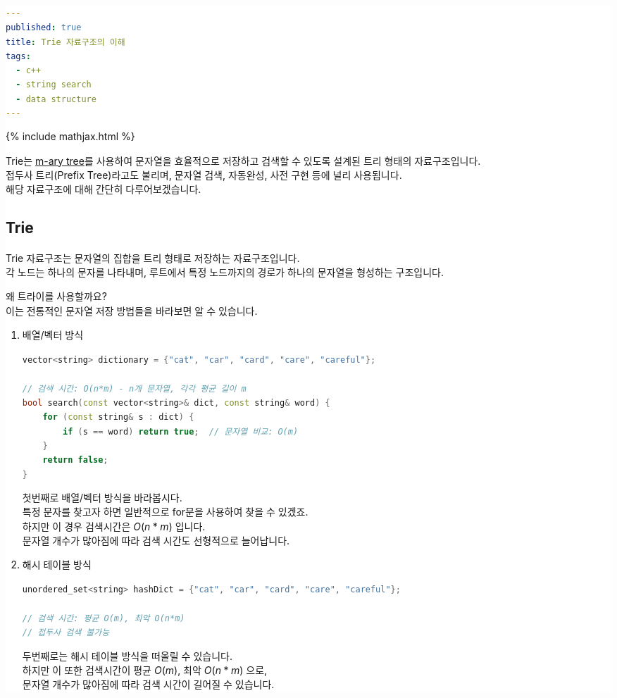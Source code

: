 ```yaml
---
published: true
title: Trie 자료구조의 이해
tags:
  - c++
  - string search
  - data structure
---
```


{% include mathjax.html %}

Trie는 <a href="https://en.wikipedia.org/wiki/M-ary_tree">m-ary tree</a>를 사용하여 문자열을 효율적으로 저장하고 검색할 수 있도록 설계된 트리 형태의 자료구조입니다.  
접두사 트리(Prefix Tree)라고도 불리며, 문자열 검색, 자동완성, 사전 구현 등에 널리 사용됩니다.  
해당 자료구조에 대해 간단히 다루어보겠습니다.

## Trie

Trie 자료구조는 문자열의 집합을 트리 형태로 저장하는 자료구조입니다.  
각 노드는 하나의 문자를 나타내며, 루트에서 특정 노드까지의 경로가 하나의 문자열을 형성하는 구조입니다.  

왜 트라이를 사용할까요?  
이는 전통적인 문자열 저장 방법들을 바라보면 알 수 있습니다.  

1. 배열/벡터 방식

    ```cpp
    vector<string> dictionary = {"cat", "car", "card", "care", "careful"};

    // 검색 시간: O(n*m) - n개 문자열, 각각 평균 길이 m
    bool search(const vector<string>& dict, const string& word) {
        for (const string& s : dict) {
            if (s == word) return true;  // 문자열 비교: O(m)
        }
        return false;
    }
    ```

    첫번째로 배열/벡터 방식을 바라봅시다.  
    특정 문자를 찾고자 하면 일반적으로 for문을 사용하여 찾을 수 있겠죠.  
    하지만 이 경우 검색시간은 $O(n*m)$ 입니다.  
    문자열 개수가 많아짐에 따라 검색 시간도 선형적으로 늘어납니다.

2. 해시 테이블 방식

    ```cpp
    unordered_set<string> hashDict = {"cat", "car", "card", "care", "careful"};

    // 검색 시간: 평균 O(m), 최악 O(n*m)
    // 접두사 검색 불가능
    ```

    두번째로는 해시 테이블 방식을 떠올릴 수 있습니다.  
    하지만 이 또한 검색시간이 평균 $O(m)$, 최악 $O(n*m)$ 으로,  
    문자열 개수가 많아짐에 따라 검색 시간이 길어질 수 있습니다.
